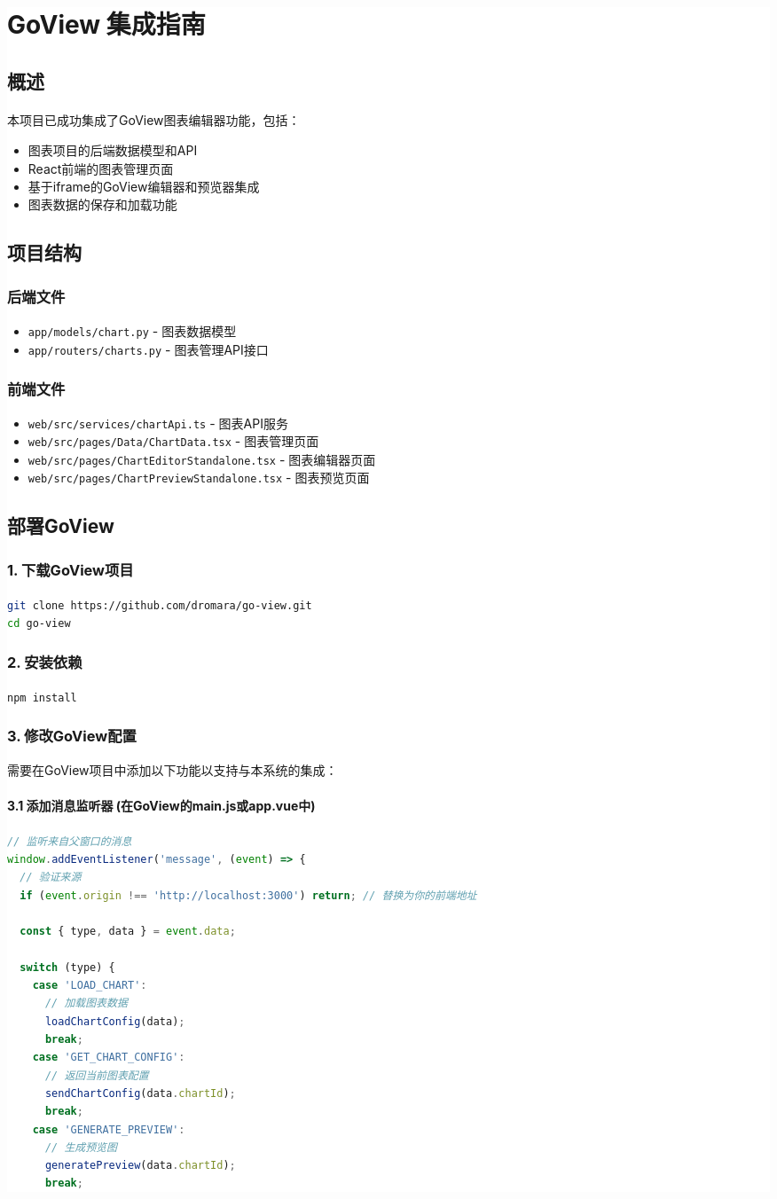 # GoView 集成指南

## 概述

本项目已成功集成了GoView图表编辑器功能，包括：
- 图表项目的后端数据模型和API
- React前端的图表管理页面
- 基于iframe的GoView编辑器和预览器集成
- 图表数据的保存和加载功能

## 项目结构

### 后端文件
- `app/models/chart.py` - 图表数据模型
- `app/routers/charts.py` - 图表管理API接口

### 前端文件
- `web/src/services/chartApi.ts` - 图表API服务
- `web/src/pages/Data/ChartData.tsx` - 图表管理页面
- `web/src/pages/ChartEditorStandalone.tsx` - 图表编辑器页面
- `web/src/pages/ChartPreviewStandalone.tsx` - 图表预览页面

## 部署GoView

### 1. 下载GoView项目
```bash
git clone https://github.com/dromara/go-view.git
cd go-view
```

### 2. 安装依赖
```bash
npm install
```

### 3. 修改GoView配置

需要在GoView项目中添加以下功能以支持与本系统的集成：

#### 3.1 添加消息监听器 (在GoView的main.js或app.vue中)
```javascript
// 监听来自父窗口的消息
window.addEventListener('message', (event) => {
  // 验证来源
  if (event.origin !== 'http://localhost:3000') return; // 替换为你的前端地址
  
  const { type, data } = event.data;
  
  switch (type) {
    case 'LOAD_CHART':
      // 加载图表数据
      loadChartConfig(data);
      break;
    case 'GET_CHART_CONFIG':
      // 返回当前图表配置
      sendChartConfig(data.chartId);
      break;
    case 'GENERATE_PREVIEW':
      // 生成预览图
      generatePreview(data.chartId);
      break;
```
